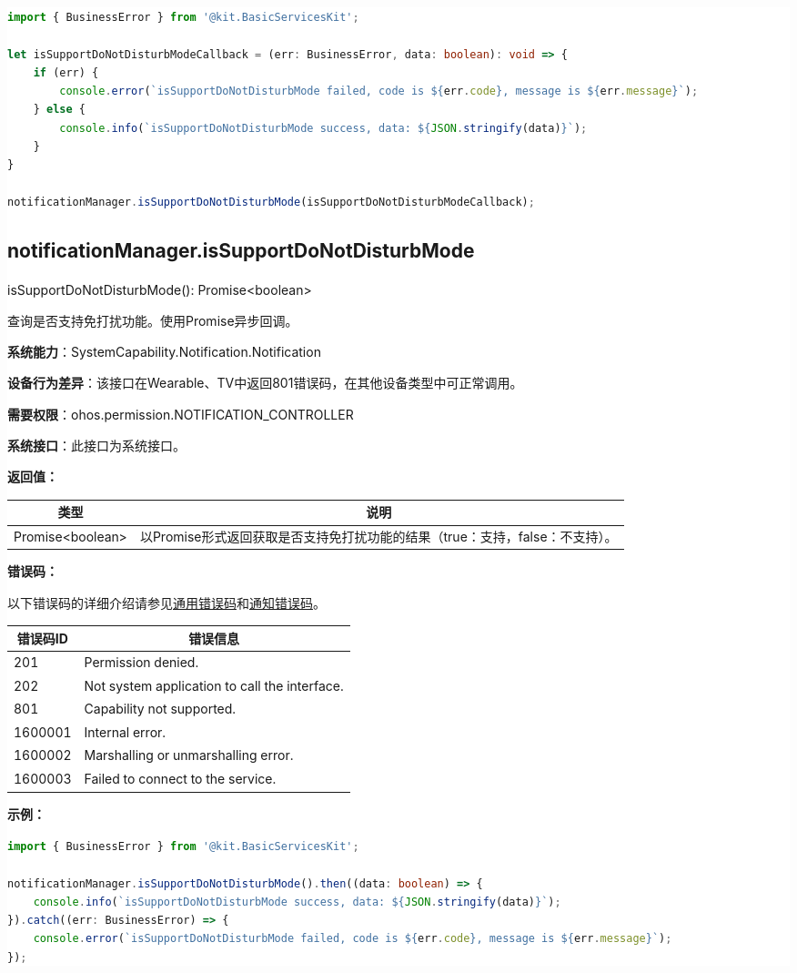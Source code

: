 ```ts
import { BusinessError } from '@kit.BasicServicesKit';

let isSupportDoNotDisturbModeCallback = (err: BusinessError, data: boolean): void => {
    if (err) {
        console.error(`isSupportDoNotDisturbMode failed, code is ${err.code}, message is ${err.message}`);
    } else {
        console.info(`isSupportDoNotDisturbMode success, data: ${JSON.stringify(data)}`);
    }
}

notificationManager.isSupportDoNotDisturbMode(isSupportDoNotDisturbModeCallback);
```

## notificationManager.isSupportDoNotDisturbMode

isSupportDoNotDisturbMode(): Promise\<boolean\>

查询是否支持免打扰功能。使用Promise异步回调。

**系统能力**：SystemCapability.Notification.Notification

**设备行为差异**：该接口在Wearable、TV中返回801错误码，在其他设备类型中可正常调用。

**需要权限**：ohos.permission.NOTIFICATION_CONTROLLER

**系统接口**：此接口为系统接口。

**返回值：**

| 类型                                                        | 说明                                                         |
| ----------------------------------------------------------- | ------------------------------------------------------------ |
| Promise\<boolean\> | 以Promise形式返回获取是否支持免打扰功能的结果（true：支持，false：不支持）。 |

**错误码：**

以下错误码的详细介绍请参见[通用错误码](../errorcode-universal.md)和[通知错误码](./errorcode-notification.md)。

| 错误码ID | 错误信息                            |
| -------- | ----------------------------------- |
| 201      | Permission denied.     |  
| 202      | Not system application to call the interface.                                      |  
| 801 | Capability not supported. |
| 1600001  | Internal error.                     |
| 1600002  | Marshalling or unmarshalling error. |
| 1600003  | Failed to connect to the service.          |

**示例：**

```ts
import { BusinessError } from '@kit.BasicServicesKit';

notificationManager.isSupportDoNotDisturbMode().then((data: boolean) => {
	console.info(`isSupportDoNotDisturbMode success, data: ${JSON.stringify(data)}`);
}).catch((err: BusinessError) => {
    console.error(`isSupportDoNotDisturbMode failed, code is ${err.code}, message is ${err.message}`);
});
```
